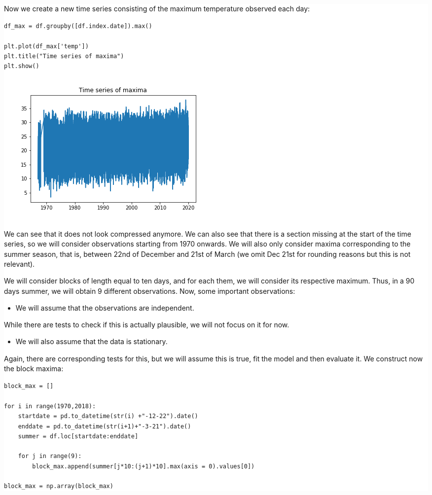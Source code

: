 Now we create a new time series consisting of the maximum temperature observed each day:

```
df_max = df.groupby([df.index.date]).max()

plt.plot(df_max['temp'])
plt.title("Time series of maxima")
plt.show()
```

![Time series of maxima](/files/meteo_max.png)

We can see that it does not look compressed anymore. We can also see that there is a section missing at the start of the time series, so we will consider observations starting from 1970 onwards. We will also only consider maxima corresponding to the summer season, that is, between 22nd of December and 21st of March (we omit Dec 21st for rounding reasons but this is not relevant).

We will consider blocks of length equal to ten days, and for each them, we will consider its respective maximum. Thus, in a 90 days summer, we will obtain 9 different observations. Now, some important observations:
* We will assume that the observations are independent.

While there are tests to check if this is actually plausible, we will not focus on it for now.
* We will also assume that the data is stationary.

Again, there are corresponding tests for this, but we will assume this is true, fit the model and then evaluate it. We construct now the block maxima:

```
block_max = []

for i in range(1970,2018):
    startdate = pd.to_datetime(str(i) +"-12-22").date()
    enddate = pd.to_datetime(str(i+1)+"-3-21").date()
    summer = df.loc[startdate:enddate]

    for j in range(9):
        block_max.append(summer[j*10:(j+1)*10].max(axis = 0).values[0])

block_max = np.array(block_max)
```
